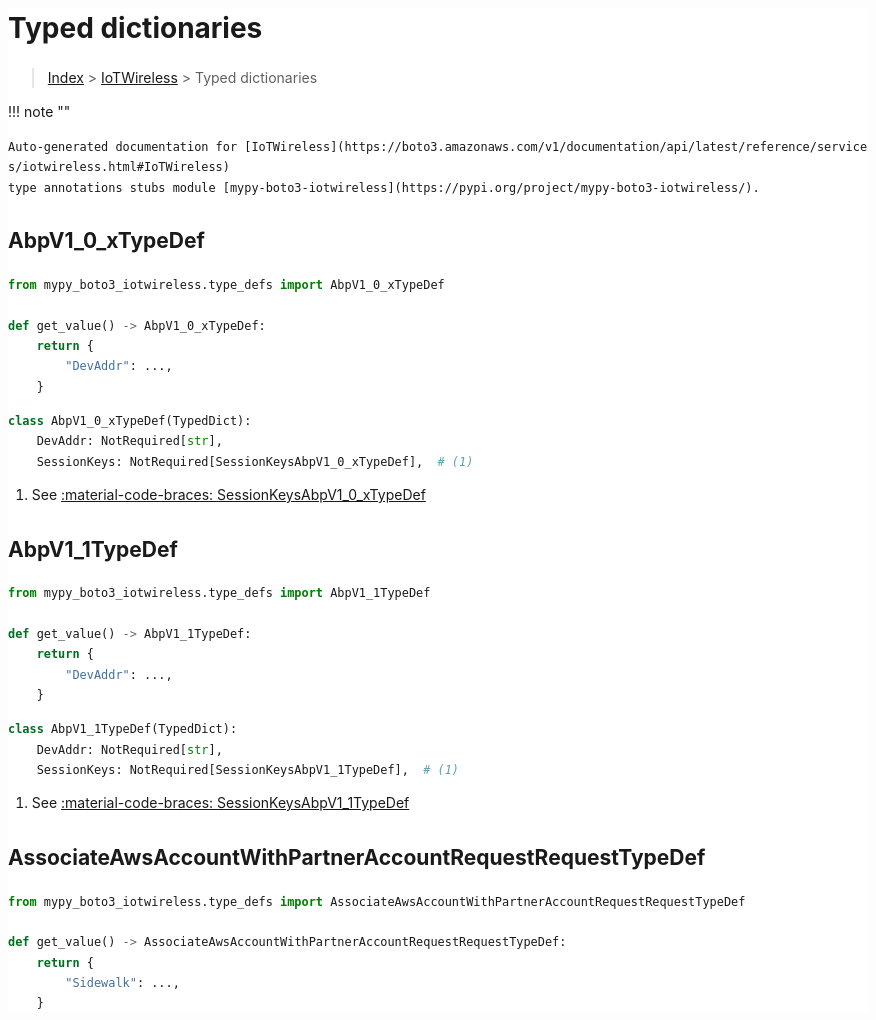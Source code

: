 # Typed dictionaries

> [Index](../README.md) > [IoTWireless](./README.md) > Typed dictionaries

!!! note ""

    Auto-generated documentation for [IoTWireless](https://boto3.amazonaws.com/v1/documentation/api/latest/reference/services/iotwireless.html#IoTWireless)
    type annotations stubs module [mypy-boto3-iotwireless](https://pypi.org/project/mypy-boto3-iotwireless/).

## AbpV1_0_xTypeDef

```python title="Usage Example"
from mypy_boto3_iotwireless.type_defs import AbpV1_0_xTypeDef

def get_value() -> AbpV1_0_xTypeDef:
    return {
        "DevAddr": ...,
    }
```

```python title="Definition"
class AbpV1_0_xTypeDef(TypedDict):
    DevAddr: NotRequired[str],
    SessionKeys: NotRequired[SessionKeysAbpV1_0_xTypeDef],  # (1)
```

1. See [:material-code-braces: SessionKeysAbpV1_0_xTypeDef](./type_defs.md#sessionkeysabpv1_0_xtypedef) 
## AbpV1_1TypeDef

```python title="Usage Example"
from mypy_boto3_iotwireless.type_defs import AbpV1_1TypeDef

def get_value() -> AbpV1_1TypeDef:
    return {
        "DevAddr": ...,
    }
```

```python title="Definition"
class AbpV1_1TypeDef(TypedDict):
    DevAddr: NotRequired[str],
    SessionKeys: NotRequired[SessionKeysAbpV1_1TypeDef],  # (1)
```

1. See [:material-code-braces: SessionKeysAbpV1_1TypeDef](./type_defs.md#sessionkeysabpv1_1typedef) 
## AssociateAwsAccountWithPartnerAccountRequestRequestTypeDef

```python title="Usage Example"
from mypy_boto3_iotwireless.type_defs import AssociateAwsAccountWithPartnerAccountRequestRequestTypeDef

def get_value() -> AssociateAwsAccountWithPartnerAccountRequestRequestTypeDef:
    return {
        "Sidewalk": ...,
    }
```
